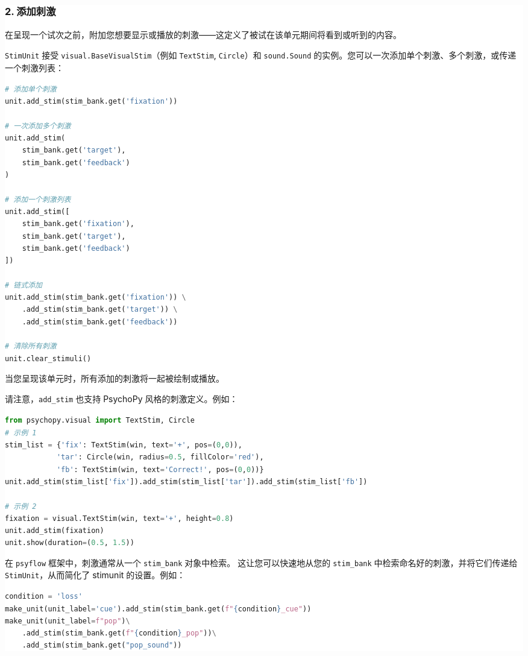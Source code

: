 ### 2. 添加刺激

在呈现一个试次之前，附加您想要显示或播放的刺激——这定义了被试在该单元期间将看到或听到的内容。

`StimUnit` 接受 `visual.BaseVisualStim`（例如 `TextStim`, `Circle`）和 `sound.Sound` 的实例。您可以一次添加单个刺激、多个刺激，或传递一个刺激列表：

```python
# 添加单个刺激
unit.add_stim(stim_bank.get('fixation'))

# 一次添加多个刺激
unit.add_stim(
    stim_bank.get('target'),
    stim_bank.get('feedback')
)

# 添加一个刺激列表
unit.add_stim([
    stim_bank.get('fixation'),
    stim_bank.get('target'),
    stim_bank.get('feedback')
])

# 链式添加
unit.add_stim(stim_bank.get('fixation')) \
    .add_stim(stim_bank.get('target')) \
    .add_stim(stim_bank.get('feedback'))

# 清除所有刺激
unit.clear_stimuli()
```

当您呈现该单元时，所有添加的刺激将一起被绘制或播放。

请注意，`add_stim` 也支持 PsychoPy 风格的刺激定义。例如：
```python
from psychopy.visual import TextStim, Circle
# 示例 1
stim_list = {'fix': TextStim(win, text='+', pos=(0,0)), 
            'tar': Circle(win, radius=0.5, fillColor='red'),
            'fb': TextStim(win, text='Correct!', pos=(0,0))}
unit.add_stim(stim_list['fix']).add_stim(stim_list['tar']).add_stim(stim_list['fb'])

# 示例 2
fixation = visual.TextStim(win, text='+', height=0.8)
unit.add_stim(fixation)
unit.show(duration=(0.5, 1.5))
```
在 `psyflow` 框架中，刺激通常从一个 `stim_bank` 对象中检索。
这让您可以快速地从您的 `stim_bank` 中检索命名好的刺激，并将它们传递给 `StimUnit`，从而简化了 stimunit 的设置。例如：
```python
condition = 'loss'
make_unit(unit_label='cue').add_stim(stim_bank.get(f"{condition}_cue"))
make_unit(unit_label=f"pop")\
    .add_stim(stim_bank.get(f"{condition}_pop"))\
    .add_stim(stim_bank.get("pop_sound"))
```
